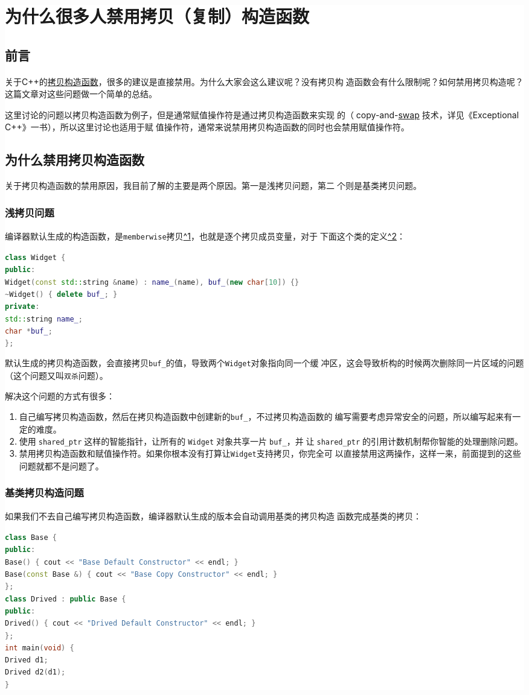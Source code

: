 # 为什么很多人禁用拷贝（复制）构造函数

## 前言

关于C++的[拷贝构造函数](https://so.csdn.net/so/search?q=拷贝构造函数&spm=1001.2101.3001.7020)，很多的建议是直接禁用。为什么大家会这么建议呢？没有拷贝构 造函数会有什么限制呢？如何禁用拷贝构造呢？这篇文章对这些问题做一个简单的总结。

这里讨论的问题以拷贝构造函数为例子，但是通常赋值操作符是通过拷贝构造函数来实现 的（ copy-and-[swap](https://so.csdn.net/so/search?q=swap&spm=1001.2101.3001.7020) 技术，详见《Exceptional C++》一书），所以这里讨论也适用于赋 值操作符，通常来说禁用拷贝构造函数的同时也会禁用赋值操作符。

## 为什么禁用拷贝构造函数

关于拷贝构造函数的禁用原因，我目前了解的主要是两个原因。第一是浅拷贝问题，第二 个则是基类拷贝问题。

### 浅拷贝问题

编译器默认生成的构造函数，是`memberwise`拷贝[^1](http://blog.guorongfei.com/2016/04/24/why-delete-copy-constructor/这是在`bitwise`拷贝无法满足条件的情况下，如果可以使用`bitwise`拷贝，实际)，也就是逐个拷贝成员变量，对于 下面这个类的定义[^2](http://blog.guorongfei.com/2016/04/24/why-delete-copy-constructor/这里只是为了演示方便而已，实际操作中最好使用RAII替换裸指针。)：

~~~c++
class Widget {
public:
Widget(const std::string &name) : name_(name), buf_(new char[10]) {}
~Widget() { delete buf_; }
private:
std::string name_;
char *buf_;
};
~~~

默认生成的拷贝构造函数，会直接拷贝`buf_`的值，导致两个`Widget`对象指向同一个缓 冲区，这会导致析构的时候两次删除同一片区域的问题（这个问题又叫`双杀`问题）。

解决这个问题的方式有很多：

1. 自己编写拷贝构造函数，然后在拷贝构造函数中创建新的`buf_`，不过拷贝构造函数的 编写需要考虑异常安全的问题，所以编写起来有一定的难度。
2. 使用 `shared_ptr` 这样的智能指针，让所有的 `Widget` 对象共享一片 `buf_`，并 让 `shared_ptr` 的引用计数机制帮你智能的处理删除问题。
3. 禁用拷贝构造函数和赋值操作符。如果你根本没有打算让`Widget`支持拷贝，你完全可 以直接禁用这两操作，这样一来，前面提到的这些问题就都不是问题了。

### 基类拷贝构造问题

如果我们不去自己编写拷贝构造函数，编译器默认生成的版本会自动调用基类的拷贝构造 函数完成基类的拷贝：

~~~c++
class Base {
public:
Base() { cout << "Base Default Constructor" << endl; }
Base(const Base &) { cout << "Base Copy Constructor" << endl; }
};
class Drived : public Base {
public:
Drived() { cout << "Drived Default Constructor" << endl; }
};
int main(void) {
Drived d1;
Drived d2(d1);
}
~~~
